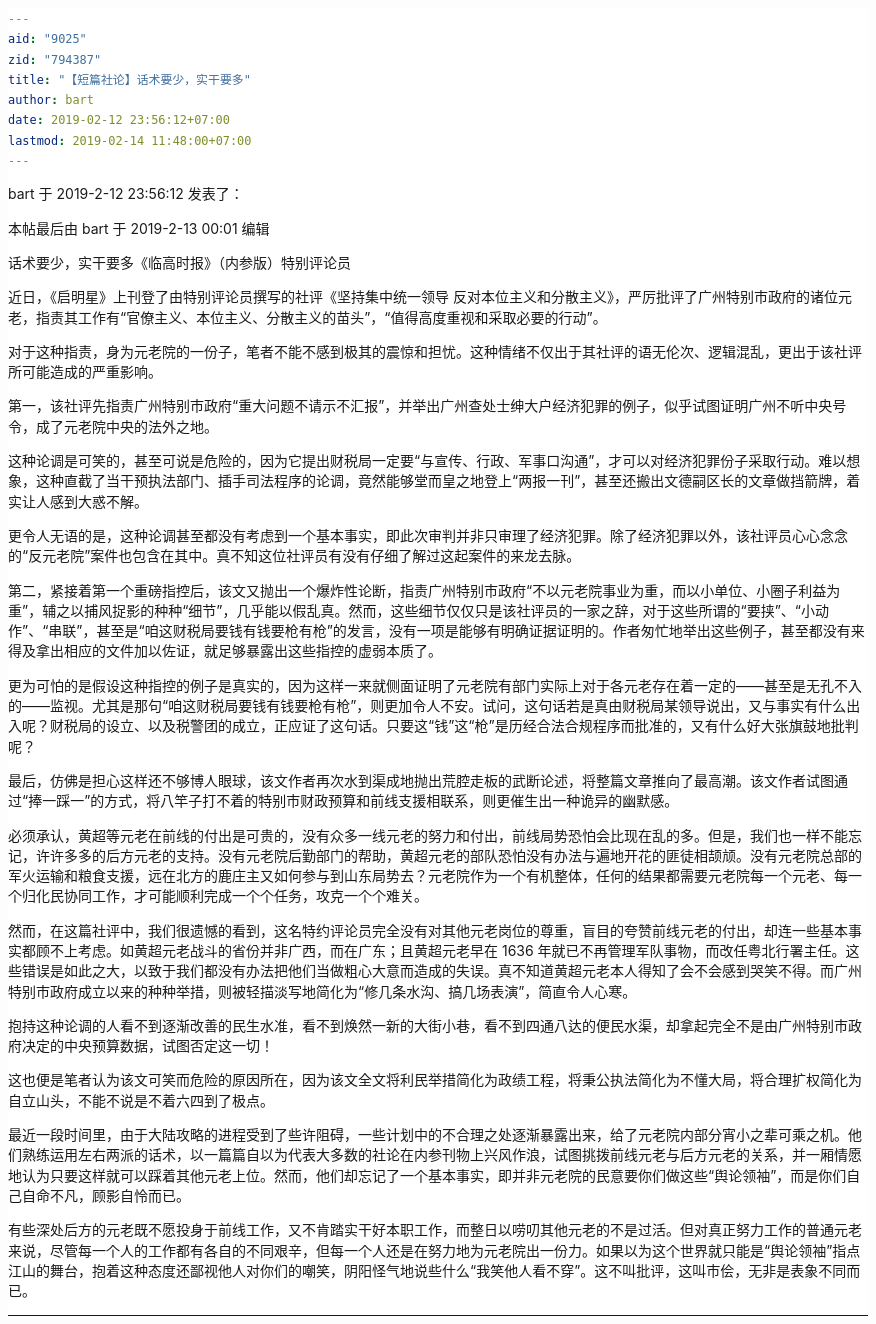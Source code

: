 ```yaml
---
aid: "9025"
zid: "794387"
title: "【短篇社论】话术要少，实干要多"
author: bart
date: 2019-02-12 23:56:12+07:00
lastmod: 2019-02-14 11:48:00+07:00
---
```


bart 于 2019-2-12 23:56:12 发表了：

本帖最后由 bart 于 2019-2-13 00:01 编辑

话术要少，实干要多《临高时报》（内参版）特别评论员

近日，《启明星》上刊登了由特别评论员撰写的社评《坚持集中统一领导 反对本位主义和分散主义》，严厉批评了广州特别市政府的诸位元老，指责其工作有“官僚主义、本位主义、分散主义的苗头”，“值得高度重视和采取必要的行动”。

对于这种指责，身为元老院的一份子，笔者不能不感到极其的震惊和担忧。这种情绪不仅出于其社评的语无伦次、逻辑混乱，更出于该社评所可能造成的严重影响。

第一，该社评先指责广州特别市政府“重大问题不请示不汇报”，并举出广州查处士绅大户经济犯罪的例子，似乎试图证明广州不听中央号令，成了元老院中央的法外之地。

这种论调是可笑的，甚至可说是危险的，因为它提出财税局一定要“与宣传、行政、军事口沟通”，才可以对经济犯罪份子采取行动。难以想象，这种直截了当干预执法部门、插手司法程序的论调，竟然能够堂而皇之地登上“两报一刊”，甚至还搬出文德嗣区长的文章做挡箭牌，着实让人感到大惑不解。

更令人无语的是，这种论调甚至都没有考虑到一个基本事实，即此次审判并非只审理了经济犯罪。除了经济犯罪以外，该社评员心心念念的“反元老院”案件也包含在其中。真不知这位社评员有没有仔细了解过这起案件的来龙去脉。

第二，紧接着第一个重磅指控后，该文又抛出一个爆炸性论断，指责广州特别市政府“不以元老院事业为重，而以小单位、小圈子利益为重”，辅之以捕风捉影的种种“细节”，几乎能以假乱真。然而，这些细节仅仅只是该社评员的一家之辞，对于这些所谓的“要挟”、“小动作”、“串联”，甚至是“咱这财税局要钱有钱要枪有枪”的发言，没有一项是能够有明确证据证明的。作者匆忙地举出这些例子，甚至都没有来得及拿出相应的文件加以佐证，就足够暴露出这些指控的虚弱本质了。

更为可怕的是假设这种指控的例子是真实的，因为这样一来就侧面证明了元老院有部门实际上对于各元老存在着一定的——甚至是无孔不入的——监视。尤其是那句“咱这财税局要钱有钱要枪有枪”，则更加令人不安。试问，这句话若是真由财税局某领导说出，又与事实有什么出入呢？财税局的设立、以及税警团的成立，正应证了这句话。只要这“钱”这“枪”是历经合法合规程序而批准的，又有什么好大张旗鼓地批判呢？

最后，仿佛是担心这样还不够博人眼球，该文作者再次水到渠成地抛出荒腔走板的武断论述，将整篇文章推向了最高潮。该文作者试图通过“捧一踩一”的方式，将八竿子打不着的特别市财政预算和前线支援相联系，则更催生出一种诡异的幽默感。

必须承认，黄超等元老在前线的付出是可贵的，没有众多一线元老的努力和付出，前线局势恐怕会比现在乱的多。但是，我们也一样不能忘记，许许多多的后方元老的支持。没有元老院后勤部门的帮助，黄超元老的部队恐怕没有办法与遍地开花的匪徒相颉颃。没有元老院总部的军火运输和粮食支援，远在北方的鹿庄主又如何参与到山东局势去？元老院作为一个有机整体，任何的结果都需要元老院每一个元老、每一个归化民协同工作，才可能顺利完成一个个任务，攻克一个个难关。

然而，在这篇社评中，我们很遗憾的看到，这名特约评论员完全没有对其他元老岗位的尊重，盲目的夸赞前线元老的付出，却连一些基本事实都顾不上考虑。如黄超元老战斗的省份并非广西，而在广东；且黄超元老早在 1636 年就已不再管理军队事物，而改任粤北行署主任。这些错误是如此之大，以致于我们都没有办法把他们当做粗心大意而造成的失误。真不知道黄超元老本人得知了会不会感到哭笑不得。而广州特别市政府成立以来的种种举措，则被轻描淡写地简化为“修几条水沟、搞几场表演”，简直令人心寒。

抱持这种论调的人看不到逐渐改善的民生水准，看不到焕然一新的大街小巷，看不到四通八达的便民水渠，却拿起完全不是由广州特别市政府决定的中央预算数据，试图否定这一切！

这也便是笔者认为该文可笑而危险的原因所在，因为该文全文将利民举措简化为政绩工程，将秉公执法简化为不懂大局，将合理扩权简化为自立山头，不能不说是不着六四到了极点。

最近一段时间里，由于大陆攻略的进程受到了些许阻碍，一些计划中的不合理之处逐渐暴露出来，给了元老院内部分宵小之辈可乘之机。他们熟练运用左右两派的话术，以一篇篇自以为代表大多数的社论在内参刊物上兴风作浪，试图挑拨前线元老与后方元老的关系，并一厢情愿地认为只要这样就可以踩着其他元老上位。然而，他们却忘记了一个基本事实，即并非元老院的民意要你们做这些“舆论领袖”，而是你们自己自命不凡，顾影自怜而已。

有些深处后方的元老既不愿投身于前线工作，又不肯踏实干好本职工作，而整日以唠叨其他元老的不是过活。但对真正努力工作的普通元老来说，尽管每一个人的工作都有各自的不同艰辛，但每一个人还是在努力地为元老院出一份力。如果以为这个世界就只能是“舆论领袖”指点江山的舞台，抱着这种态度还鄙视他人对你们的嘲笑，阴阳怪气地说些什么“我笑他人看不穿”。这不叫批评，这叫市侩，无非是表象不同而已。

---
